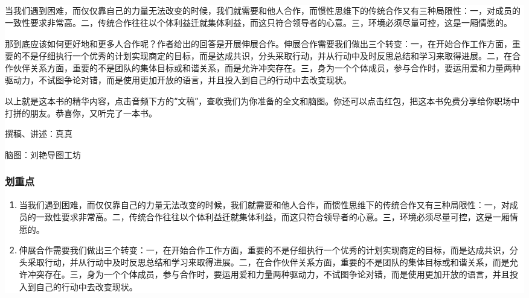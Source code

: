 当我们遇到困难，而仅仅靠自己的力量无法改变的时候，我们就需要和他人合作，而惯性思维下的传统合作又有三种局限性：一，对成员的一致性要求非常高。二，传统合作往往以个体利益迁就集体利益，而这只符合领导者的心意。三，环境必须尽量可控，这是一厢情愿的。

那到底应该如何更好地和更多人合作呢？作者给出的回答是开展伸展合作。伸展合作需要我们做出三个转变：一，在开始合作工作方面，重要的不是仔细执行一个优秀的计划实现商定的目标，而是达成共识，分头采取行动，并从行动中及时反思总结和学习来取得进展。二，在合作伙伴关系方面，重要的不是团队的集体目标或和谐关系，而是允许冲突存在。三，身为一个个体成员，参与合作时，要运用爱和力量两种驱动力，不试图争论对错，而是使用更加开放的语言，并且投入到自己的行动中去改变现状。

以上就是这本书的精华内容，点击音频下方的“文稿”，查收我们为你准备的全文和脑图。你还可以点击红包，把这本书免费分享给你职场中打拼的朋友。恭喜你，又听完了一本书。

撰稿、讲述：真真

脑图：刘艳导图工坊

### 划重点

 1. 当我们遇到困难，而仅仅靠自己的力量无法改变的时候，我们就需要和他人合作，而惯性思维下的传统合作又有三种局限性：一，对成员的一致性要求非常高。二，传统合作往往以个体利益迁就集体利益，而这只符合领导者的心意。三，环境必须尽量可控，这是一厢情愿的。

 2. 伸展合作需要我们做出三个转变：一，在开始合作工作方面，重要的不是仔细执行一个优秀的计划实现商定的目标，而是达成共识，分头采取行动，并从行动中及时反思总结和学习来取得进展。二，在合作伙伴关系方面，重要的不是团队的集体目标或和谐关系，而是允许冲突存在。三，身为一个个体成员，参与合作时，要运用爱和力量两种驱动力，不试图争论对错，而是使用更加开放的语言，并且投入到自己的行动中去改变现状。

